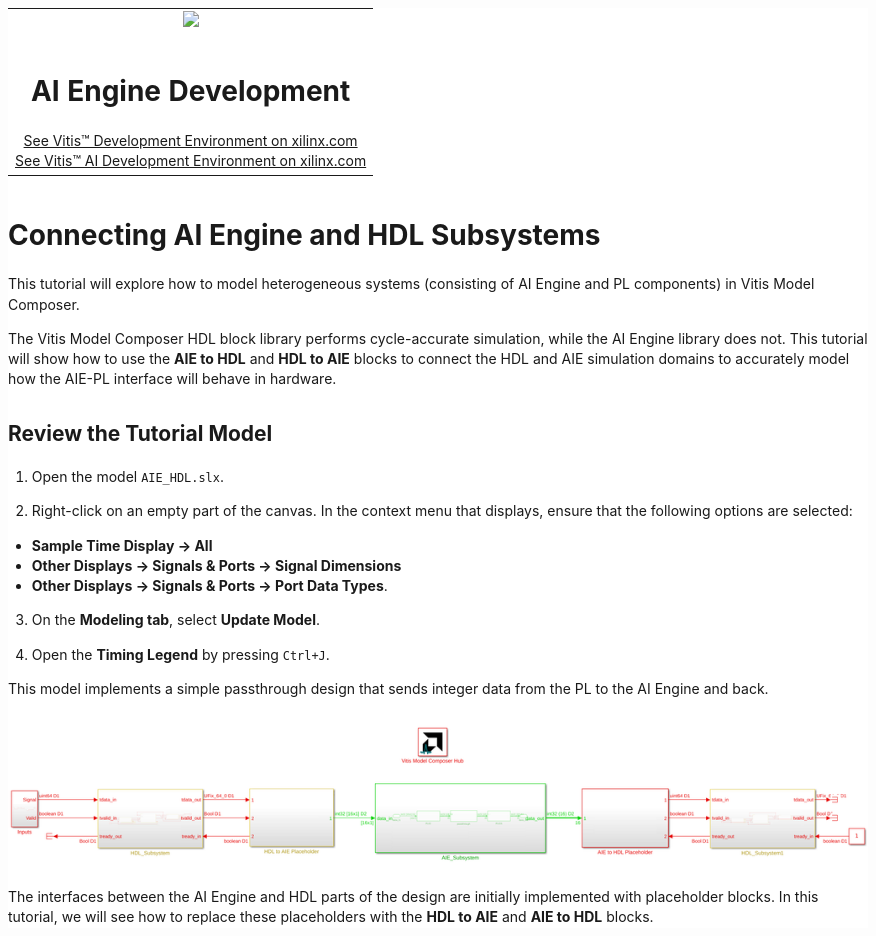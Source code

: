 
<table class="sphinxhide" width="100%">
 <tr width="100%">
    <td align="center"><img src="https://raw.githubusercontent.com/Xilinx/Image-Collateral/main/xilinx-logo.png" width="30%"/><h1>AI Engine Development</h1>
    <a href="https://www.xilinx.com/products/design-tools/vitis.html">See Vitis™ Development Environment on xilinx.com</br></a>
    <a href="https://www.xilinx.com/products/design-tools/vitis/vitis-ai.html">See Vitis™ AI Development Environment on xilinx.com</a>
    </td>
 </tr>
</table>

# Connecting AI Engine and HDL Subsystems

This tutorial will explore how to model heterogeneous systems (consisting of AI Engine and PL components) in Vitis Model Composer.

The Vitis Model Composer HDL block library performs cycle-accurate simulation, while the AI Engine library does not. This tutorial will show how to use the **AIE to HDL** and **HDL to AIE** blocks to connect the HDL and AIE simulation domains to accurately model how the AIE-PL interface will behave in hardware. 

## Review the Tutorial Model

1. Open the model `AIE_HDL.slx`. 

2. Right-click on an empty part of the canvas. In the context menu that displays, ensure that the following options are selected:
* **Sample Time Display -> All**
* **Other Displays -> Signals & Ports -> Signal Dimensions**
* **Other Displays -> Signals & Ports -> Port Data Types**.

3. On the **Modeling tab**, select **Update Model**.

4. Open the **Timing Legend** by pressing `Ctrl+J`.

This model implements a simple passthrough design that sends integer data from the PL to the AI Engine and back.

![](./Images/model1.png)

The interfaces between the AI Engine and HDL parts of the design are initially implemented with placeholder blocks. In this tutorial, we will see how to replace these placeholders with the **HDL to AIE** and **AIE to HDL** blocks.
